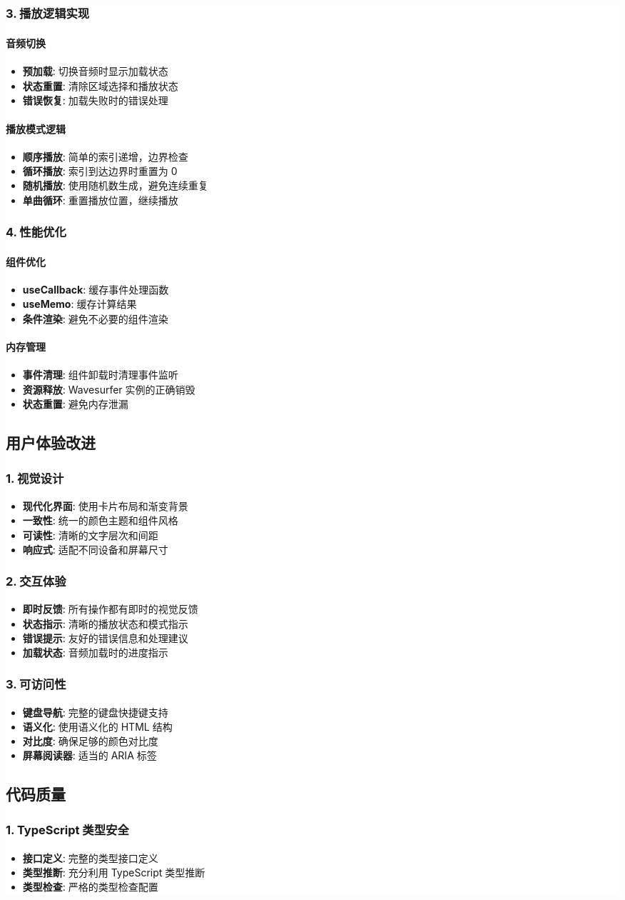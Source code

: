 ### 3. 播放逻辑实现

#### 音频切换
- **预加载**: 切换音频时显示加载状态
- **状态重置**: 清除区域选择和播放状态
- **错误恢复**: 加载失败时的错误处理

#### 播放模式逻辑
- **顺序播放**: 简单的索引递增，边界检查
- **循环播放**: 索引到达边界时重置为 0
- **随机播放**: 使用随机数生成，避免连续重复
- **单曲循环**: 重置播放位置，继续播放

### 4. 性能优化

#### 组件优化
- **useCallback**: 缓存事件处理函数
- **useMemo**: 缓存计算结果
- **条件渲染**: 避免不必要的组件渲染

#### 内存管理
- **事件清理**: 组件卸载时清理事件监听
- **资源释放**: Wavesurfer 实例的正确销毁
- **状态重置**: 避免内存泄漏

## 用户体验改进

### 1. 视觉设计
- **现代化界面**: 使用卡片布局和渐变背景
- **一致性**: 统一的颜色主题和组件风格
- **可读性**: 清晰的文字层次和间距
- **响应式**: 适配不同设备和屏幕尺寸

### 2. 交互体验
- **即时反馈**: 所有操作都有即时的视觉反馈
- **状态指示**: 清晰的播放状态和模式指示
- **错误提示**: 友好的错误信息和处理建议
- **加载状态**: 音频加载时的进度指示

### 3. 可访问性
- **键盘导航**: 完整的键盘快捷键支持
- **语义化**: 使用语义化的 HTML 结构
- **对比度**: 确保足够的颜色对比度
- **屏幕阅读器**: 适当的 ARIA 标签

## 代码质量

### 1. TypeScript 类型安全
- **接口定义**: 完整的类型接口定义
- **类型推断**: 充分利用 TypeScript 类型推断
- **类型检查**: 严格的类型检查配置
